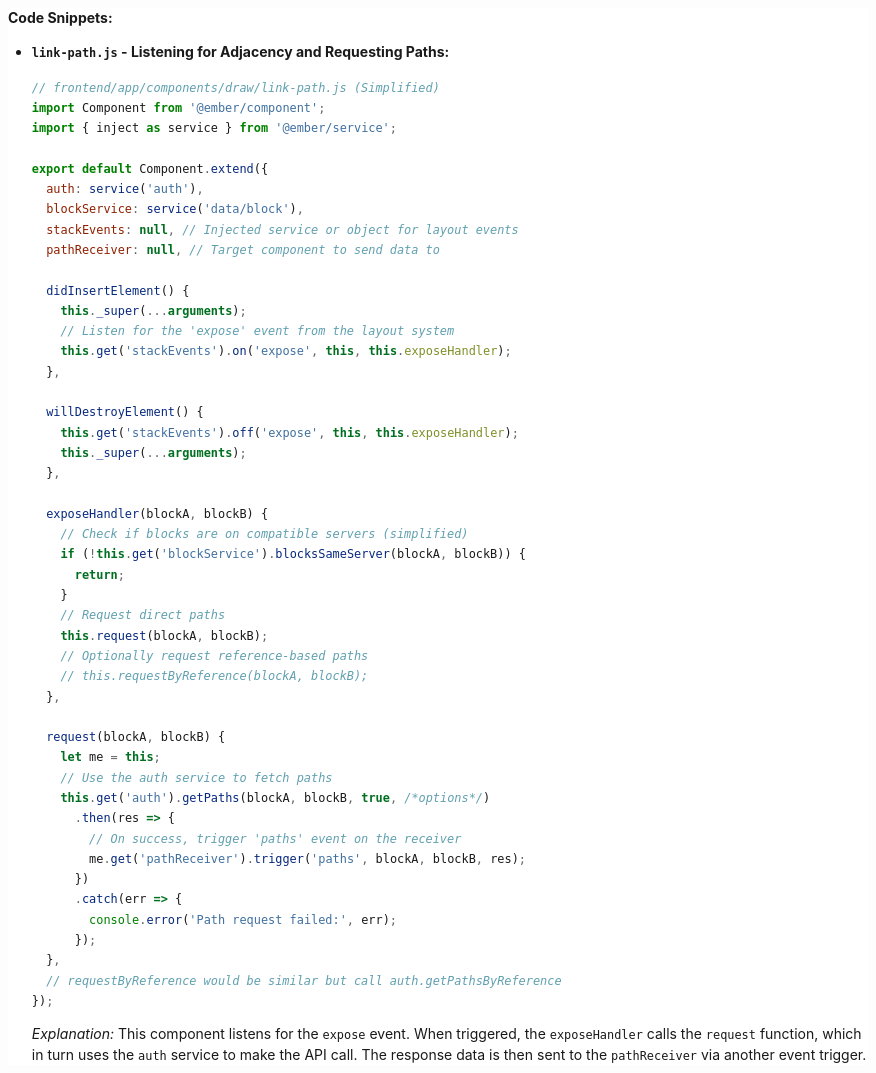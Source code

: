 **Code Snippets:**

*   **`link-path.js` - Listening for Adjacency and Requesting Paths:**
    ```javascript
    // frontend/app/components/draw/link-path.js (Simplified)
    import Component from '@ember/component';
    import { inject as service } from '@ember/service';

    export default Component.extend({
      auth: service('auth'),
      blockService: service('data/block'),
      stackEvents: null, // Injected service or object for layout events
      pathReceiver: null, // Target component to send data to

      didInsertElement() {
        this._super(...arguments);
        // Listen for the 'expose' event from the layout system
        this.get('stackEvents').on('expose', this, this.exposeHandler);
      },

      willDestroyElement() {
        this.get('stackEvents').off('expose', this, this.exposeHandler);
        this._super(...arguments);
      },

      exposeHandler(blockA, blockB) {
        // Check if blocks are on compatible servers (simplified)
        if (!this.get('blockService').blocksSameServer(blockA, blockB)) {
          return;
        }
        // Request direct paths
        this.request(blockA, blockB);
        // Optionally request reference-based paths
        // this.requestByReference(blockA, blockB);
      },

      request(blockA, blockB) {
        let me = this;
        // Use the auth service to fetch paths
        this.get('auth').getPaths(blockA, blockB, true, /*options*/)
          .then(res => {
            // On success, trigger 'paths' event on the receiver
            me.get('pathReceiver').trigger('paths', blockA, blockB, res);
          })
          .catch(err => {
            console.error('Path request failed:', err);
          });
      },
      // requestByReference would be similar but call auth.getPathsByReference
    });
    ```
    *Explanation:* This component listens for the `expose` event. When triggered, the `exposeHandler` calls the `request` function, which in turn uses the `auth` service to make the API call. The response data is then sent to the `pathReceiver` via another event trigger.
